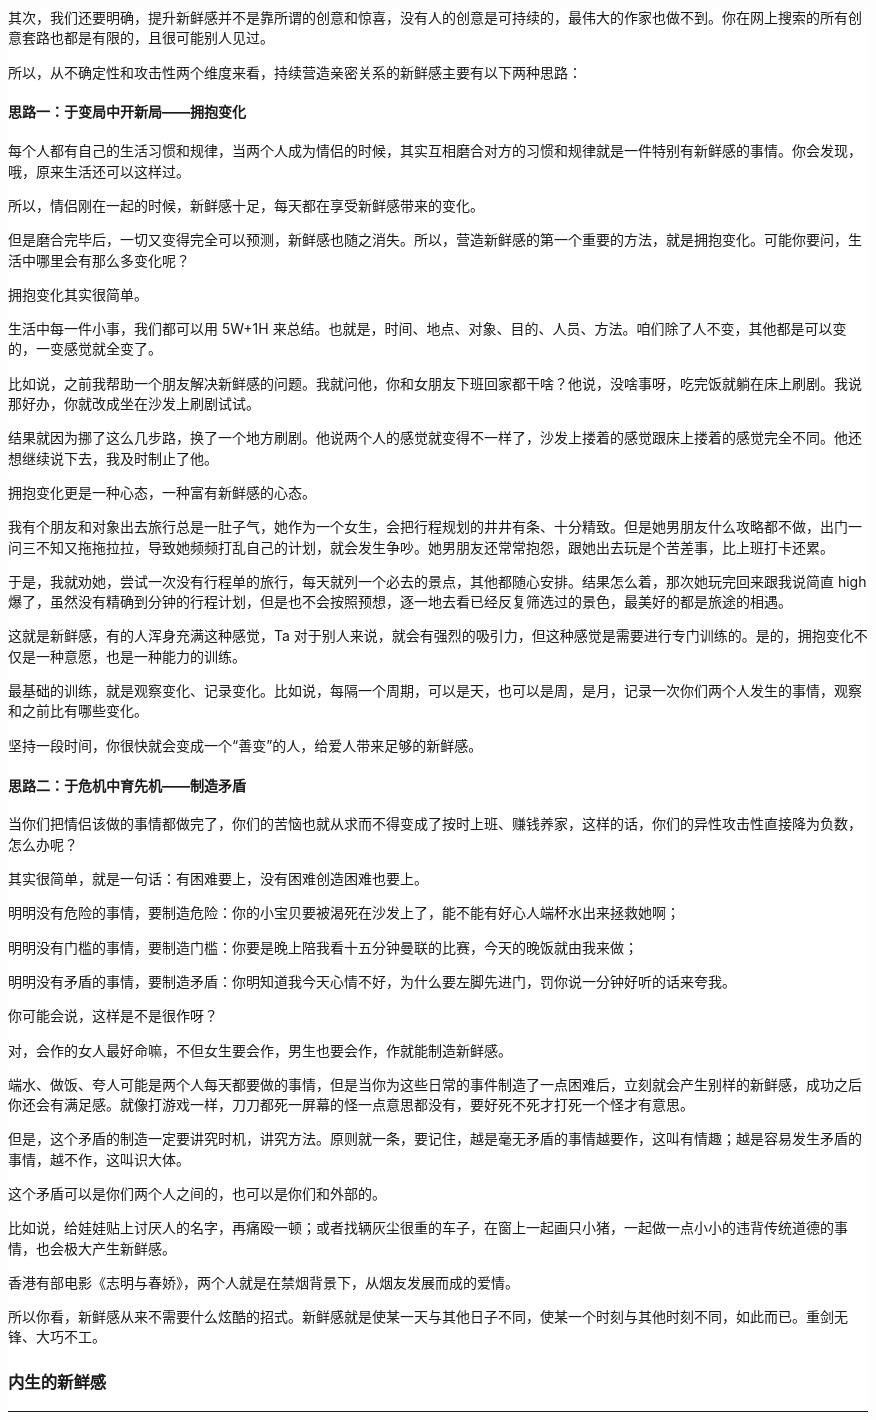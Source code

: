 其次，我们还要明确，提升新鲜感并不是靠所谓的创意和惊喜，没有人的创意是可持续的，最伟大的作家也做不到。你在网上搜索的所有创意套路也都是有限的，且很可能别人见过。

所以，从不确定性和攻击性两个维度来看，持续营造亲密关系的新鲜感主要有以下两种思路：

#### 思路一：于变局中开新局——拥抱变化

每个人都有自己的生活习惯和规律，当两个人成为情侣的时候，其实互相磨合对方的习惯和规律就是一件特别有新鲜感的事情。你会发现，哦，原来生活还可以这样过。

所以，情侣刚在一起的时候，新鲜感十足，每天都在享受新鲜感带来的变化。

但是磨合完毕后，一切又变得完全可以预测，新鲜感也随之消失。所以，营造新鲜感的第一个重要的方法，就是拥抱变化。可能你要问，生活中哪里会有那么多变化呢？

拥抱变化其实很简单。

生活中每一件小事，我们都可以用 5W+1H 来总结。也就是，时间、地点、对象、目的、人员、方法。咱们除了人不变，其他都是可以变的，一变感觉就全变了。

比如说，之前我帮助一个朋友解决新鲜感的问题。我就问他，你和女朋友下班回家都干啥？他说，没啥事呀，吃完饭就躺在床上刷剧。我说那好办，你就改成坐在沙发上刷剧试试。

结果就因为挪了这么几步路，换了一个地方刷剧。他说两个人的感觉就变得不一样了，沙发上搂着的感觉跟床上搂着的感觉完全不同。他还想继续说下去，我及时制止了他。

拥抱变化更是一种心态，一种富有新鲜感的心态。

我有个朋友和对象出去旅行总是一肚子气，她作为一个女生，会把行程规划的井井有条、十分精致。但是她男朋友什么攻略都不做，出门一问三不知又拖拖拉拉，导致她频频打乱自己的计划，就会发生争吵。她男朋友还常常抱怨，跟她出去玩是个苦差事，比上班打卡还累。

于是，我就劝她，尝试一次没有行程单的旅行，每天就列一个必去的景点，其他都随心安排。结果怎么着，那次她玩完回来跟我说简直 high 爆了，虽然没有精确到分钟的行程计划，但是也不会按照预想，逐一地去看已经反复筛选过的景色，最美好的都是旅途的相遇。

这就是新鲜感，有的人浑身充满这种感觉，Ta 对于别人来说，就会有强烈的吸引力，但这种感觉是需要进行专门训练的。是的，拥抱变化不仅是一种意愿，也是一种能力的训练。

最基础的训练，就是观察变化、记录变化。比如说，每隔一个周期，可以是天，也可以是周，是月，记录一次你们两个人发生的事情，观察和之前比有哪些变化。

坚持一段时间，你很快就会变成一个“善变”的人，给爱人带来足够的新鲜感。

#### 思路二：于危机中育先机——制造矛盾

当你们把情侣该做的事情都做完了，你们的苦恼也就从求而不得变成了按时上班、赚钱养家，这样的话，你们的异性攻击性直接降为负数，怎么办呢？

其实很简单，就是一句话：有困难要上，没有困难创造困难也要上。

明明没有危险的事情，要制造危险：你的小宝贝要被渴死在沙发上了，能不能有好心人端杯水出来拯救她啊；

明明没有门槛的事情，要制造门槛：你要是晚上陪我看十五分钟曼联的比赛，今天的晚饭就由我来做；

明明没有矛盾的事情，要制造矛盾：你明知道我今天心情不好，为什么要左脚先进门，罚你说一分钟好听的话来夸我。

你可能会说，这样是不是很作呀？

对，会作的女人最好命嘛，不但女生要会作，男生也要会作，作就能制造新鲜感。

端水、做饭、夸人可能是两个人每天都要做的事情，但是当你为这些日常的事件制造了一点困难后，立刻就会产生别样的新鲜感，成功之后你还会有满足感。就像打游戏一样，刀刀都死一屏幕的怪一点意思都没有，要好死不死才打死一个怪才有意思。

但是，这个矛盾的制造一定要讲究时机，讲究方法。原则就一条，要记住，越是毫无矛盾的事情越要作，这叫有情趣；越是容易发生矛盾的事情，越不作，这叫识大体。

这个矛盾可以是你们两个人之间的，也可以是你们和外部的。

比如说，给娃娃贴上讨厌人的名字，再痛殴一顿；或者找辆灰尘很重的车子，在窗上一起画只小猪，一起做一点小小的违背传统道德的事情，也会极大产生新鲜感。

香港有部电影《志明与春娇》，两个人就是在禁烟背景下，从烟友发展而成的爱情。

所以你看，新鲜感从来不需要什么炫酷的招式。新鲜感就是使某一天与其他日子不同，使某一个时刻与其他时刻不同，如此而已。重剑无锋、大巧不工。

### 内生的新鲜感
---
